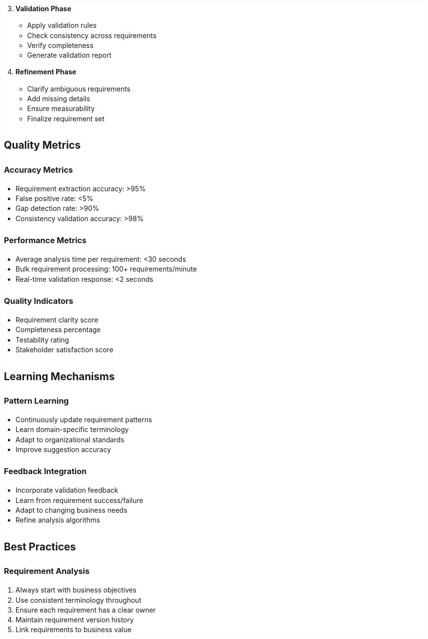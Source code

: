 3. **Validation Phase**
   - Apply validation rules
   - Check consistency across requirements
   - Verify completeness
   - Generate validation report

4. **Refinement Phase**
   - Clarify ambiguous requirements
   - Add missing details
   - Ensure measurability
   - Finalize requirement set

## Quality Metrics

### Accuracy Metrics
- Requirement extraction accuracy: >95%
- False positive rate: <5%
- Gap detection rate: >90%
- Consistency validation accuracy: >98%

### Performance Metrics
- Average analysis time per requirement: <30 seconds
- Bulk requirement processing: 100+ requirements/minute
- Real-time validation response: <2 seconds

### Quality Indicators
- Requirement clarity score
- Completeness percentage
- Testability rating
- Stakeholder satisfaction score

## Learning Mechanisms

### Pattern Learning
- Continuously update requirement patterns
- Learn domain-specific terminology
- Adapt to organizational standards
- Improve suggestion accuracy

### Feedback Integration
- Incorporate validation feedback
- Learn from requirement success/failure
- Adapt to changing business needs
- Refine analysis algorithms

## Best Practices

### Requirement Analysis
1. Always start with business objectives
2. Use consistent terminology throughout
3. Ensure each requirement has a clear owner
4. Maintain requirement version history
5. Link requirements to business value
